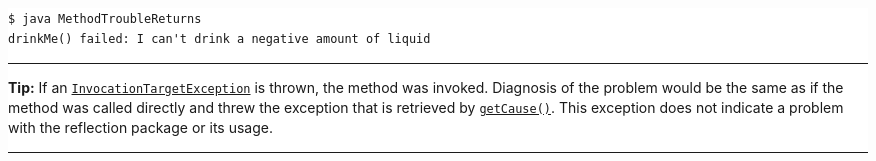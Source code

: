 ```
$ java MethodTroubleReturns
drinkMe() failed: I can't drink a negative amount of liquid

```

* * *

**Tip:** If an [`InvocationTargetException`](https://docs.oracle.com/javase/8/docs/api/java/lang/reflect/InvocationTargetException.html) is thrown, the method was invoked. Diagnosis of the problem would be the same as if the method was called directly and threw the exception that is retrieved by [`getCause()`](https://docs.oracle.com/javase/8/docs/api/java/lang/reflect/InvocationTargetException.html#getCause--). This exception does not indicate a problem with the reflection package or its usage.

* * *